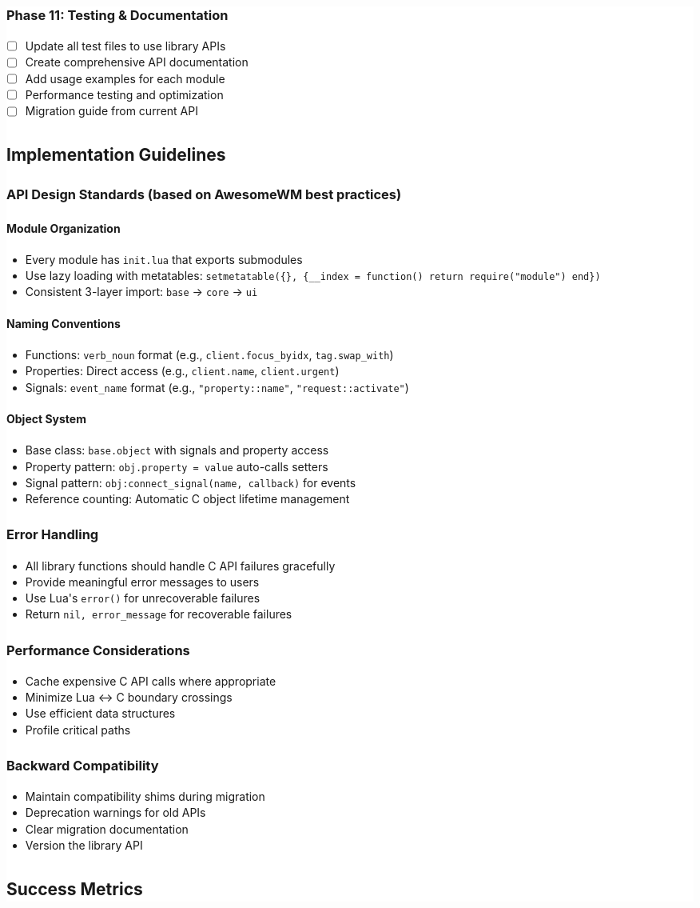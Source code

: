 ### Phase 11: Testing & Documentation
- [ ] Update all test files to use library APIs
- [ ] Create comprehensive API documentation
- [ ] Add usage examples for each module
- [ ] Performance testing and optimization
- [ ] Migration guide from current API

## Implementation Guidelines

### API Design Standards (based on AwesomeWM best practices)

#### **Module Organization**
- Every module has `init.lua` that exports submodules
- Use lazy loading with metatables: `setmetatable({}, {__index = function() return require("module") end})`
- Consistent 3-layer import: `base` → `core` → `ui`

#### **Naming Conventions**
- Functions: `verb_noun` format (e.g., `client.focus_byidx`, `tag.swap_with`)
- Properties: Direct access (e.g., `client.name`, `client.urgent`)  
- Signals: `event_name` format (e.g., `"property::name"`, `"request::activate"`)

#### **Object System** 
- Base class: `base.object` with signals and property access
- Property pattern: `obj.property = value` auto-calls setters
- Signal pattern: `obj:connect_signal(name, callback)` for events
- Reference counting: Automatic C object lifetime management

### Error Handling
- All library functions should handle C API failures gracefully
- Provide meaningful error messages to users
- Use Lua's `error()` for unrecoverable failures
- Return `nil, error_message` for recoverable failures

### Performance Considerations
- Cache expensive C API calls where appropriate
- Minimize Lua ↔ C boundary crossings
- Use efficient data structures
- Profile critical paths

### Backward Compatibility
- Maintain compatibility shims during migration
- Deprecation warnings for old APIs
- Clear migration documentation
- Version the library API

## Success Metrics
